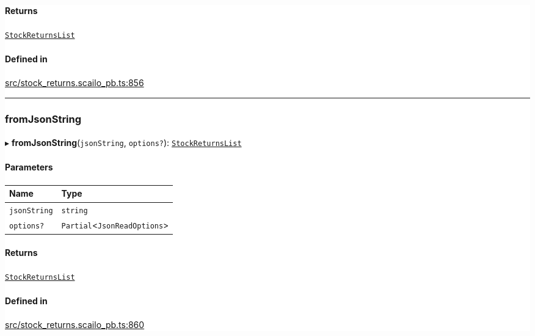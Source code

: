 #### Returns

[`StockReturnsList`](StockReturnsList.md)

#### Defined in

[src/stock_returns.scailo_pb.ts:856](https://github.com/scailo/ts-sdk/blob/c10a36b57201dfa5903d4b53efa1e62aa6208936/src/stock_returns.scailo_pb.ts#L856)

___

### fromJsonString

▸ **fromJsonString**(`jsonString`, `options?`): [`StockReturnsList`](StockReturnsList.md)

#### Parameters

| Name | Type |
| :------ | :------ |
| `jsonString` | `string` |
| `options?` | `Partial`\<`JsonReadOptions`\> |

#### Returns

[`StockReturnsList`](StockReturnsList.md)

#### Defined in

[src/stock_returns.scailo_pb.ts:860](https://github.com/scailo/ts-sdk/blob/c10a36b57201dfa5903d4b53efa1e62aa6208936/src/stock_returns.scailo_pb.ts#L860)
